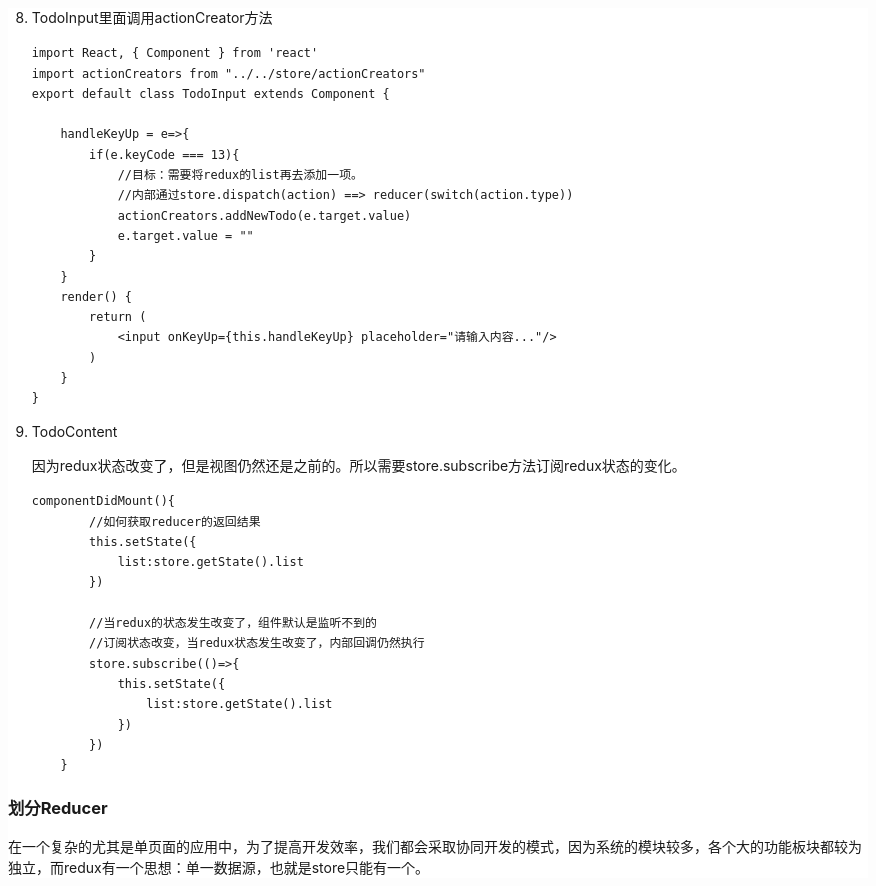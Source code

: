    

8. TodoInput里面调用actionCreator方法

   ```
   import React, { Component } from 'react'
   import actionCreators from "../../store/actionCreators"
   export default class TodoInput extends Component {
       
       handleKeyUp = e=>{
           if(e.keyCode === 13){
               //目标：需要将redux的list再去添加一项。
               //内部通过store.dispatch(action) ==> reducer(switch(action.type))
               actionCreators.addNewTodo(e.target.value)
               e.target.value = ""
           }
       }
       render() {
           return (
               <input onKeyUp={this.handleKeyUp} placeholder="请输入内容..."/>
           )
       }
   }
   
   ```

   

9. TodoContent

   因为redux状态改变了，但是视图仍然还是之前的。所以需要store.subscribe方法订阅redux状态的变化。

   ```
   componentDidMount(){
           //如何获取reducer的返回结果
           this.setState({
               list:store.getState().list
           })
           
           //当redux的状态发生改变了，组件默认是监听不到的
           //订阅状态改变，当redux状态发生改变了，内部回调仍然执行
           store.subscribe(()=>{
               this.setState({
                   list:store.getState().list
               })
           })
       }
   ```






### 划分Reducer

在一个复杂的尤其是单页面的应用中，为了提高开发效率，我们都会采取协同开发的模式，因为系统的模块较多，各个大的功能板块都较为独立，而redux有一个思想：单一数据源，也就是store只能有一个。
